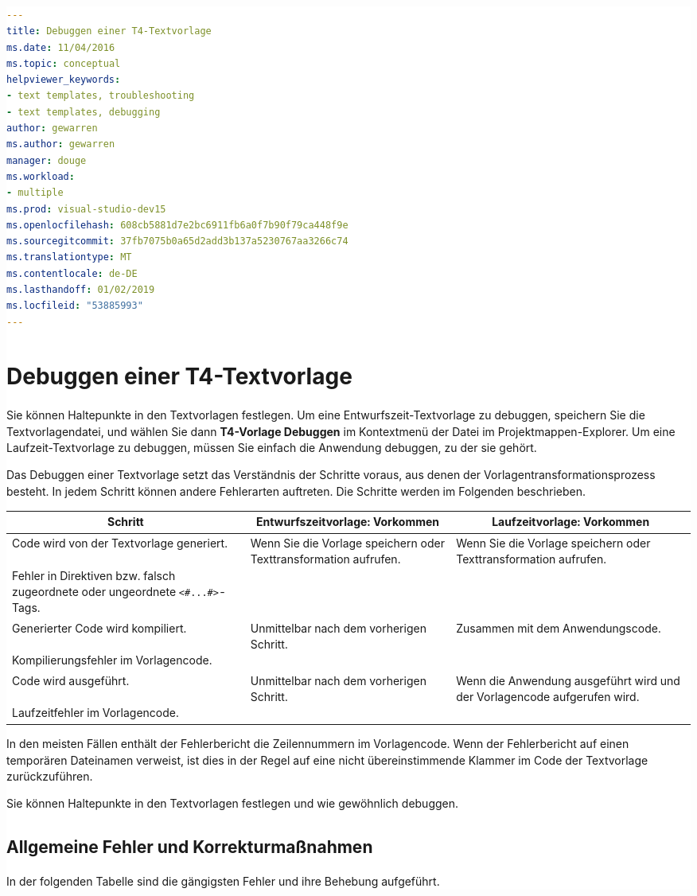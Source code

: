 ```yaml
---
title: Debuggen einer T4-Textvorlage
ms.date: 11/04/2016
ms.topic: conceptual
helpviewer_keywords:
- text templates, troubleshooting
- text templates, debugging
author: gewarren
ms.author: gewarren
manager: douge
ms.workload:
- multiple
ms.prod: visual-studio-dev15
ms.openlocfilehash: 608cb5881d7e2bc6911fb6a0f7b90f79ca448f9e
ms.sourcegitcommit: 37fb7075b0a65d2add3b137a5230767aa3266c74
ms.translationtype: MT
ms.contentlocale: de-DE
ms.lasthandoff: 01/02/2019
ms.locfileid: "53885993"
---
```

# <a name="debugging-a-t4-text-template"></a>Debuggen einer T4-Textvorlage
Sie können Haltepunkte in den Textvorlagen festlegen. Um eine Entwurfszeit-Textvorlage zu debuggen, speichern Sie die Textvorlagendatei, und wählen Sie dann **T4-Vorlage Debuggen** im Kontextmenü der Datei im Projektmappen-Explorer. Um eine Laufzeit-Textvorlage zu debuggen, müssen Sie einfach die Anwendung debuggen, zu der sie gehört.

 Das Debuggen einer Textvorlage setzt das Verständnis der Schritte voraus, aus denen der Vorlagentransformationsprozess besteht. In jedem Schritt können andere Fehlerarten auftreten. Die Schritte werden im Folgenden beschrieben.

|Schritt|Entwurfszeitvorlage: Vorkommen|Laufzeitvorlage: Vorkommen|
|-|-|-|
|Code wird von der Textvorlage generiert.<br /><br /> Fehler in Direktiven bzw. falsch zugeordnete oder ungeordnete `<#...#>`-Tags.|Wenn Sie die Vorlage speichern oder Texttransformation aufrufen.|Wenn Sie die Vorlage speichern oder Texttransformation aufrufen.|
|Generierter Code wird kompiliert.<br /><br /> Kompilierungsfehler im Vorlagencode.|Unmittelbar nach dem vorherigen Schritt.|Zusammen mit dem Anwendungscode.|
|Code wird ausgeführt.<br /><br /> Laufzeitfehler im Vorlagencode.|Unmittelbar nach dem vorherigen Schritt.|Wenn die Anwendung ausgeführt wird und der Vorlagencode aufgerufen wird.|

 In den meisten Fällen enthält der Fehlerbericht die Zeilennummern im Vorlagencode. Wenn der Fehlerbericht auf einen temporären Dateinamen verweist, ist dies in der Regel auf eine nicht übereinstimmende Klammer im Code der Textvorlage zurückzuführen.

 Sie können Haltepunkte in den Textvorlagen festlegen und wie gewöhnlich debuggen.

## <a name="common-errors-and-fixes"></a>Allgemeine Fehler und Korrekturmaßnahmen
 In der folgenden Tabelle sind die gängigsten Fehler und ihre Behebung aufgeführt.

